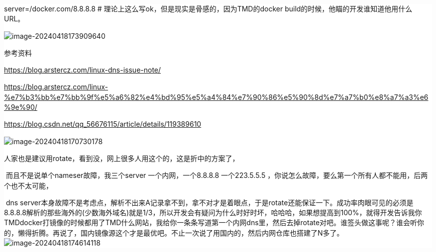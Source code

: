 server=/docker.com/8.8.8.8     # 理论上这么写ok，但是现实是骨感的，因为TMD的docker build的时候，他瞄的开发谁知道他用什么URL。

![image-20240418173909640](2-Docker容器查看常见用法.assets/image-20240418173909640.png) 





参考资料

https://blog.arstercz.com/linux-dns-issue-note/

https://blog.arstercz.com/linux-%e7%b3%bb%e7%bb%9f%e5%a6%82%e4%bd%95%e5%a4%84%e7%90%86%e5%90%8d%e7%a7%b0%e8%a7%a3%e6%9e%90/

https://blog.csdn.net/qq_56676115/article/details/119389610

![image-20240418170730178](2-Docker容器查看常见用法.assets/image-20240418170730178.png)



人家也是建议用rotate，看到没，网上很多人用这个的，这是折中的方案了，

​		而且不是说单个nameser故障，我三个server 一个内网，一个8.8.8.8 一个223.5.5.5 ，你说怎么故障，要么第一个所有人都不能用，后两个也不太可能，

​		dns server本身故障不是考虑点，解析不出来A记录拿不到，拿不对才是着眼点，于是rotate还能保证一下。成功率肉眼可见的必须是8.8.8.8解析的那些海外的(少数海外域名)就是1/3，所以开发会有疑问为什么时好时坏，哈哈哈，如果想提高到100%，就得开发告诉我你TMDdocker打镜像的时候都用了TMD什么网站，我给你一条条写道第一个内网dns里，然后去掉rotate对吧。谁签头做这事呢？谁会听你的，懒得折腾。再说了，国内镜像源这个才是最优吧。不止一次说了用国内的，然后内网仓库也搭建了N多了。![image-20240418174614118](2-Docker容器查看常见用法.assets/image-20240418174614118.png)



